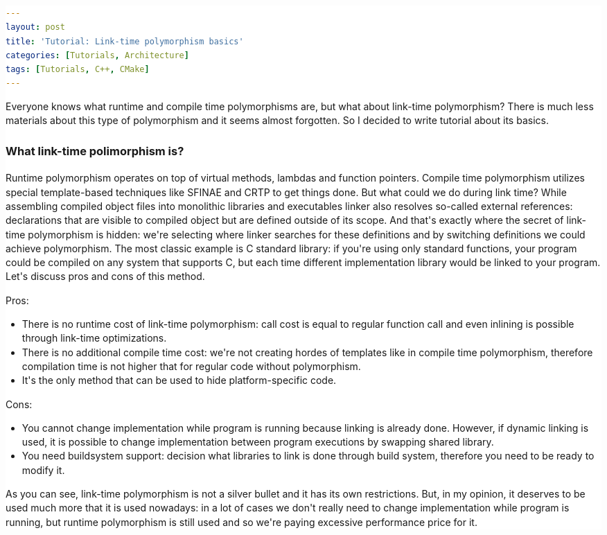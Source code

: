 ```yaml
---
layout: post
title: 'Tutorial: Link-time polymorphism basics'
categories: [Tutorials, Architecture]
tags: [Tutorials, C++, CMake]
---
```


Everyone knows what runtime and compile time polymorphisms are, but what about link-time polymorphism? There is much
less materials about this type of polymorphism and it seems almost forgotten. So I decided to write tutorial about 
its basics.

### What link-time polimorphism is?

Runtime polymorphism operates on top of virtual methods, lambdas and function pointers. Compile time polymorphism
utilizes special template-based techniques like SFINAE and CRTP to get things done. But what could we do during link
time? While assembling compiled object files into monolithic libraries and executables linker also resolves so-called
external references: declarations that are visible to compiled object but are defined outside of its scope. And that's
exactly where the secret of link-time polymorphism is hidden: we're selecting where linker searches for these 
definitions and by switching definitions we could achieve polymorphism. The most classic example is C standard library:
if you're using only standard functions, your program could be compiled on any system that supports C, but each time
different implementation library would be linked to your program. Let's discuss pros and cons of this method.

Pros:
- There is no runtime cost of link-time polymorphism: call cost is equal to regular function call and even inlining
  is possible through link-time optimizations.
- There is no additional compile time cost: we're not creating hordes of templates like in compile time polymorphism,
  therefore compilation time is not higher that for regular code without polymorphism.
- It's the only method that can be used to hide platform-specific code.

Cons:
- You cannot change implementation while program is running because linking is already done. However, if dynamic
  linking is used, it is possible to change implementation between program executions by swapping shared library.
- You need buildsystem support: decision what libraries to link is done through build system, therefore you need
  to be ready to modify it.

As you can see, link-time polymorphism is not a silver bullet and it has its own restrictions. But, in my opinion,
it deserves to be used much more that it is used nowadays: in a lot of cases we don't really need to change 
implementation while program is running, but runtime polymorphism is still used and so we're paying excessive
performance price for it.
